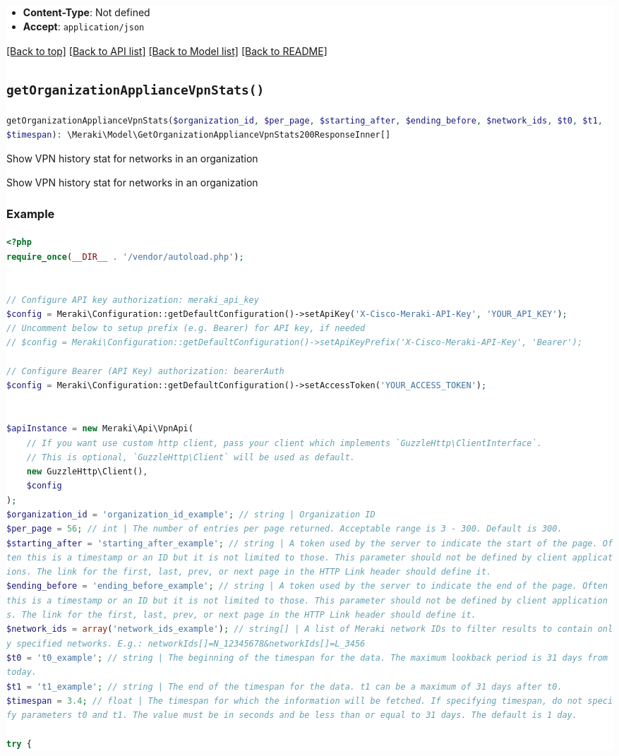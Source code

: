 - **Content-Type**: Not defined
- **Accept**: `application/json`

[[Back to top]](#) [[Back to API list]](../../README.md#endpoints)
[[Back to Model list]](../../README.md#models)
[[Back to README]](../../README.md)

## `getOrganizationApplianceVpnStats()`

```php
getOrganizationApplianceVpnStats($organization_id, $per_page, $starting_after, $ending_before, $network_ids, $t0, $t1, $timespan): \Meraki\Model\GetOrganizationApplianceVpnStats200ResponseInner[]
```

Show VPN history stat for networks in an organization

Show VPN history stat for networks in an organization

### Example

```php
<?php
require_once(__DIR__ . '/vendor/autoload.php');


// Configure API key authorization: meraki_api_key
$config = Meraki\Configuration::getDefaultConfiguration()->setApiKey('X-Cisco-Meraki-API-Key', 'YOUR_API_KEY');
// Uncomment below to setup prefix (e.g. Bearer) for API key, if needed
// $config = Meraki\Configuration::getDefaultConfiguration()->setApiKeyPrefix('X-Cisco-Meraki-API-Key', 'Bearer');

// Configure Bearer (API Key) authorization: bearerAuth
$config = Meraki\Configuration::getDefaultConfiguration()->setAccessToken('YOUR_ACCESS_TOKEN');


$apiInstance = new Meraki\Api\VpnApi(
    // If you want use custom http client, pass your client which implements `GuzzleHttp\ClientInterface`.
    // This is optional, `GuzzleHttp\Client` will be used as default.
    new GuzzleHttp\Client(),
    $config
);
$organization_id = 'organization_id_example'; // string | Organization ID
$per_page = 56; // int | The number of entries per page returned. Acceptable range is 3 - 300. Default is 300.
$starting_after = 'starting_after_example'; // string | A token used by the server to indicate the start of the page. Often this is a timestamp or an ID but it is not limited to those. This parameter should not be defined by client applications. The link for the first, last, prev, or next page in the HTTP Link header should define it.
$ending_before = 'ending_before_example'; // string | A token used by the server to indicate the end of the page. Often this is a timestamp or an ID but it is not limited to those. This parameter should not be defined by client applications. The link for the first, last, prev, or next page in the HTTP Link header should define it.
$network_ids = array('network_ids_example'); // string[] | A list of Meraki network IDs to filter results to contain only specified networks. E.g.: networkIds[]=N_12345678&networkIds[]=L_3456
$t0 = 't0_example'; // string | The beginning of the timespan for the data. The maximum lookback period is 31 days from today.
$t1 = 't1_example'; // string | The end of the timespan for the data. t1 can be a maximum of 31 days after t0.
$timespan = 3.4; // float | The timespan for which the information will be fetched. If specifying timespan, do not specify parameters t0 and t1. The value must be in seconds and be less than or equal to 31 days. The default is 1 day.

try {
```